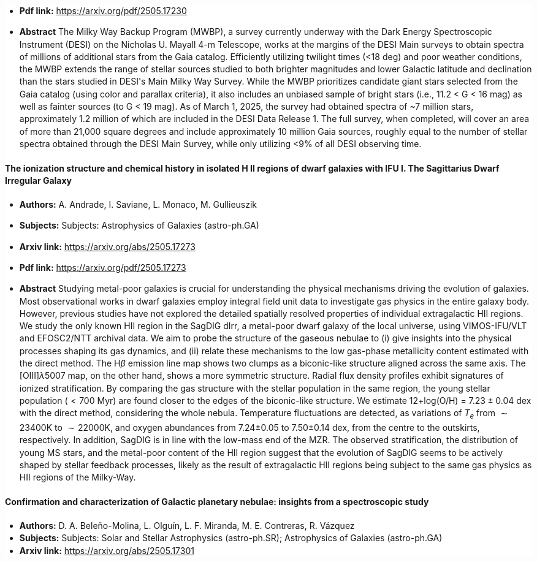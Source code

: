  - **Pdf link:** https://arxiv.org/pdf/2505.17230

 - **Abstract**
 The Milky Way Backup Program (MWBP), a survey currently underway with the Dark Energy Spectroscopic Instrument (DESI) on the Nicholas U. Mayall 4-m Telescope, works at the margins of the DESI Main surveys to obtain spectra of millions of additional stars from the Gaia catalog. Efficiently utilizing twilight times (<18 deg) and poor weather conditions, the MWBP extends the range of stellar sources studied to both brighter magnitudes and lower Galactic latitude and declination than the stars studied in DESI's Main Milky Way Survey. While the MWBP prioritizes candidate giant stars selected from the Gaia catalog (using color and parallax criteria), it also includes an unbiased sample of bright stars (i.e., 11.2 < G < 16 mag) as well as fainter sources (to G < 19 mag). As of March 1, 2025, the survey had obtained spectra of ~7 million stars, approximately 1.2 million of which are included in the DESI Data Release 1. The full survey, when completed, will cover an area of more than 21,000 square degrees and include approximately 10 million Gaia sources, roughly equal to the number of stellar spectra obtained through the DESI Main Survey, while only utilizing <9% of all DESI observing time.
#### The ionization structure and chemical history in isolated H II regions of dwarf galaxies with IFU I. The Sagittarius Dwarf Irregular Galaxy
 - **Authors:** A. Andrade, I. Saviane, L. Monaco, M. Gullieuszik
 - **Subjects:** Subjects:
Astrophysics of Galaxies (astro-ph.GA)
 - **Arxiv link:** https://arxiv.org/abs/2505.17273

 - **Pdf link:** https://arxiv.org/pdf/2505.17273

 - **Abstract**
 Studying metal-poor galaxies is crucial for understanding the physical mechanisms driving the evolution of galaxies. Most observational works in dwarf galaxies employ integral field unit data to investigate gas physics in the entire galaxy body. However, previous studies have not explored the detailed spatially resolved properties of individual extragalactic HII regions. We study the only known HII region in the SagDIG dIrr, a metal-poor dwarf galaxy of the local universe, using VIMOS-IFU/VLT and EFOSC2/NTT archival data. We aim to probe the structure of the gaseous nebulae to (i) give insights into the physical processes shaping its gas dynamics, and (ii) relate these mechanisms to the low gas-phase metallicity content estimated with the direct method. The H$\beta$ emission line map shows two clumps as a biconic-like structure aligned across the same axis. The [OIII]$\lambda$5007 map, on the other hand, shows a more symmetric structure. Radial flux density profiles exhibit signatures of ionized stratification. By comparing the gas structure with the stellar population in the same region, the young stellar population ($<700$ Myr) are found closer to the edges of the biconic-like structure. We estimate 12+log(O/H) = $7.23\pm0.04$ dex with the direct method, considering the whole nebula. Temperature fluctuations are detected, as variations of $T_{e}$ from $\sim 23400$K to $\sim 22000$K, and oxygen abundances from 7.24$\pm0.05$ to 7.50$\pm0.14$ dex, from the centre to the outskirts, respectively. In addition, SagDIG is in line with the low-mass end of the MZR. The observed stratification, the distribution of young MS stars, and the metal-poor content of the HII region suggest that the evolution of SagDIG seems to be actively shaped by stellar feedback processes, likely as the result of extragalactic HII regions being subject to the same gas physics as HII regions of the Milky-Way.
#### Confirmation and characterization of Galactic planetary nebulae: insights from a spectroscopic study
 - **Authors:** D. A. Beleño-Molina, L. Olguín, L. F. Miranda, M. E. Contreras, R. Vázquez
 - **Subjects:** Subjects:
Solar and Stellar Astrophysics (astro-ph.SR); Astrophysics of Galaxies (astro-ph.GA)
 - **Arxiv link:** https://arxiv.org/abs/2505.17301
